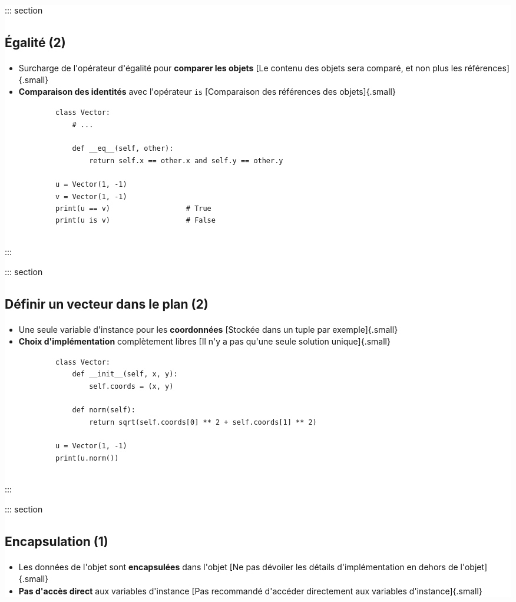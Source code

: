 ::: section
## Égalité (2)

-   Surcharge de l\'opérateur d\'égalité pour **comparer les objets**
    [Le contenu des objets sera comparé, et non plus les
    références]{.small}
-   **Comparaison des identités** avec l\'opérateur `is` [Comparaison
    des références des objets]{.small}

``` lang-python
            class Vector:
                # ...
                
                def __eq__(self, other):
                    return self.x == other.x and self.y == other.y
            
            u = Vector(1, -1)
            v = Vector(1, -1)
            print(u == v)                  # True
            print(u is v)                  # False
        
```
:::

::: section
## Définir un vecteur dans le plan (2)

-   Une seule variable d\'instance pour les **coordonnées** [Stockée
    dans un tuple par exemple]{.small}
-   **Choix d\'implémentation** complètement libres [Il n\'y a pas
    qu\'une seule solution unique]{.small}

``` lang-python
            class Vector:
                def __init__(self, x, y):
                    self.coords = (x, y)
                
                def norm(self):
                    return sqrt(self.coords[0] ** 2 + self.coords[1] ** 2)
            
            u = Vector(1, -1)
            print(u.norm())
        
```
:::

::: section
## Encapsulation (1)

-   Les données de l\'objet sont **encapsulées** dans l\'objet [Ne pas
    dévoiler les détails d\'implémentation en dehors de
    l\'objet]{.small}
-   **Pas d\'accès direct** aux variables d\'instance [Pas recommandé
    d\'accéder directement aux variables d\'instance]{.small}
